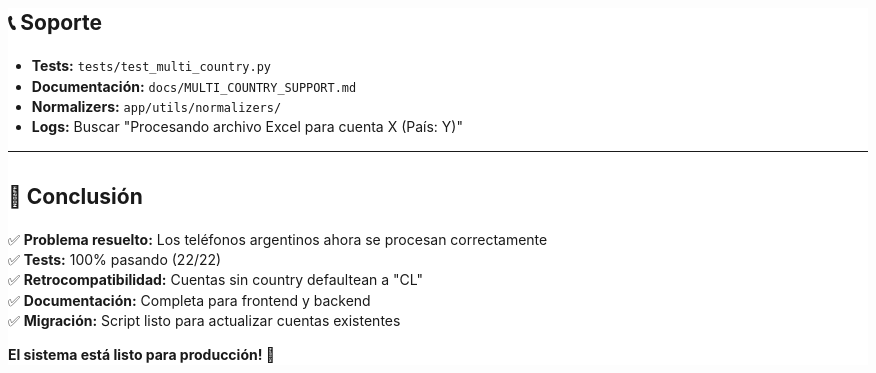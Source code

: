 ## 📞 Soporte

- **Tests:** `tests/test_multi_country.py`
- **Documentación:** `docs/MULTI_COUNTRY_SUPPORT.md`
- **Normalizers:** `app/utils/normalizers/`
- **Logs:** Buscar "Procesando archivo Excel para cuenta X (País: Y)"

---

## 🎉 Conclusión

✅ **Problema resuelto:** Los teléfonos argentinos ahora se procesan correctamente  
✅ **Tests:** 100% pasando (22/22)  
✅ **Retrocompatibilidad:** Cuentas sin country defaultean a "CL"  
✅ **Documentación:** Completa para frontend y backend  
✅ **Migración:** Script listo para actualizar cuentas existentes  

**El sistema está listo para producción! 🚀**
